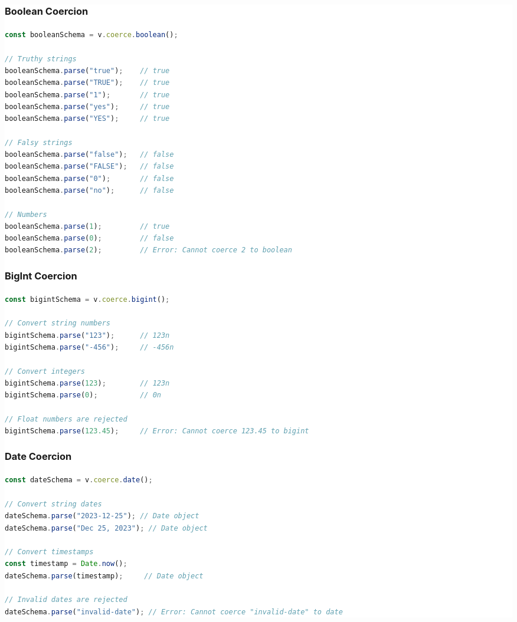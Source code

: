 ### Boolean Coercion
```typescript
const booleanSchema = v.coerce.boolean();

// Truthy strings
booleanSchema.parse("true");    // true
booleanSchema.parse("TRUE");    // true
booleanSchema.parse("1");       // true
booleanSchema.parse("yes");     // true
booleanSchema.parse("YES");     // true

// Falsy strings
booleanSchema.parse("false");   // false
booleanSchema.parse("FALSE");   // false
booleanSchema.parse("0");       // false
booleanSchema.parse("no");      // false

// Numbers
booleanSchema.parse(1);         // true
booleanSchema.parse(0);         // false
booleanSchema.parse(2);         // Error: Cannot coerce 2 to boolean
```

### BigInt Coercion
```typescript
const bigintSchema = v.coerce.bigint();

// Convert string numbers
bigintSchema.parse("123");      // 123n
bigintSchema.parse("-456");     // -456n

// Convert integers
bigintSchema.parse(123);        // 123n
bigintSchema.parse(0);          // 0n

// Float numbers are rejected
bigintSchema.parse(123.45);     // Error: Cannot coerce 123.45 to bigint
```

### Date Coercion
```typescript
const dateSchema = v.coerce.date();

// Convert string dates
dateSchema.parse("2023-12-25"); // Date object
dateSchema.parse("Dec 25, 2023"); // Date object

// Convert timestamps
const timestamp = Date.now();
dateSchema.parse(timestamp);     // Date object

// Invalid dates are rejected
dateSchema.parse("invalid-date"); // Error: Cannot coerce "invalid-date" to date
```
